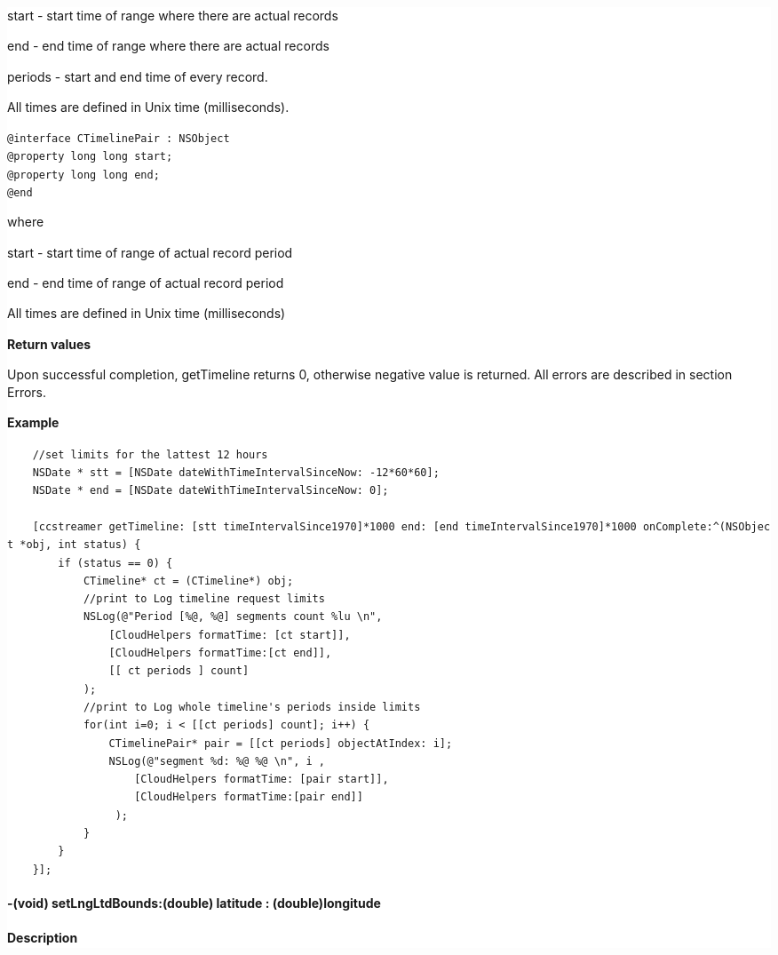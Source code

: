 start - start time of range where there are actual records

end - end time of range where there are actual records

periods - start and end time of every record.

All times are defined in Unix time (milliseconds).

	@interface CTimelinePair : NSObject
	@property long long start;
	@property long long end;
	@end
where

start - start time of range of actual record period

end - end time of range of actual record period

All times are defined in Unix time (milliseconds)

**Return values**

Upon successful completion, getTimeline returns 0, otherwise negative value is returned. All errors are described in section Errors.

**Example**

        //set limits for the lattest 12 hours
        NSDate * stt = [NSDate dateWithTimeIntervalSinceNow: -12*60*60];
        NSDate * end = [NSDate dateWithTimeIntervalSinceNow: 0];
        
        [ccstreamer getTimeline: [stt timeIntervalSince1970]*1000 end: [end timeIntervalSince1970]*1000 onComplete:^(NSObject *obj, int status) {
            if (status == 0) {
                CTimeline* ct = (CTimeline*) obj;
                //print to Log timeline request limits
                NSLog(@"Period [%@, %@] segments count %lu \n", 
                	[CloudHelpers formatTime: [ct start]], 
                    [CloudHelpers formatTime:[ct end]], 
                    [[ ct periods ] count]
                );
                //print to Log whole timeline's periods inside limits
                for(int i=0; i < [[ct periods] count]; i++) {
                    CTimelinePair* pair = [[ct periods] objectAtIndex: i];
                    NSLog(@"segment %d: %@ %@ \n", i , 
                    	[CloudHelpers formatTime: [pair start]], 
                        [CloudHelpers formatTime:[pair end]]
                     );
                }
            }
        }];

#### -(void) setLngLtdBounds:(double) latitude : (double)longitude


**Description**
